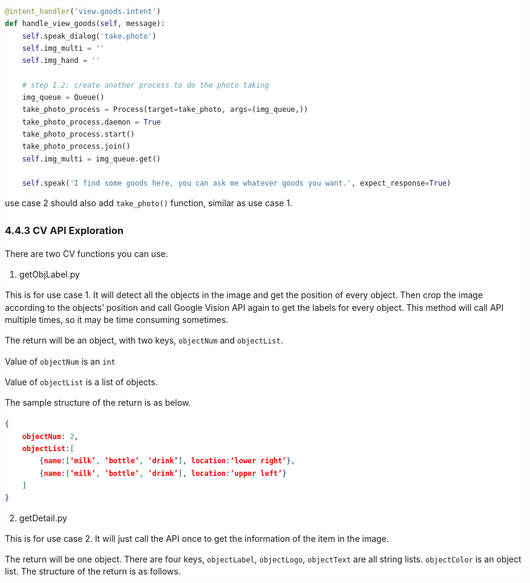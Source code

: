 ```python
@intent_handler('view.goods.intent')
def handle_view_goods(self, message):
    self.speak_dialog('take.photo')
    self.img_multi = ''
    self.img_hand = ''

    # step 1.2: create another process to do the photo taking
    img_queue = Queue()
    take_photo_process = Process(target=take_photo, args=(img_queue,))
    take_photo_process.daemon = True
    take_photo_process.start()
    take_photo_process.join()
    self.img_multi = img_queue.get()

    self.speak('I find some goods here, you can ask me whatever goods you want.', expect_response=True)
```

use case 2 should also add `take_photo()` function, similar as use case 1.


### 4.4.3 CV API Exploration

There are two CV functions you can use. 

1. getObjLabel.py

This is for use case 1. It will detect all the objects in the image and get the position of every object. Then crop the image according to the objects’ position and call Google Vision API again to get the labels for every object. This method will call API multiple times, so it may be time 
consuming sometimes.

The return will be an object, with two keys, `objectNum` and `objectList`. 

Value of `objectNum` is an `int`

Value of `objectList` is a list of objects.

The sample structure of the return is as below.

```json
{
    objectNum: 2, 
    objectList:[
        {name:[‘milk’, ‘bottle’, ‘drink’], location:‘lower right’},
        {name:[‘milk’, ‘bottle’, ‘drink’], location:’upper left’}
    ]
}
```

2. getDetail.py

This is for use case 2. It will just call the API once to get the information of the item in the image.

The return will be one object. There are four keys, `objectLabel`, `objectLogo`, `objectText` are all string lists. `objectColor` is an object list.
The structure of the return is as follows.
